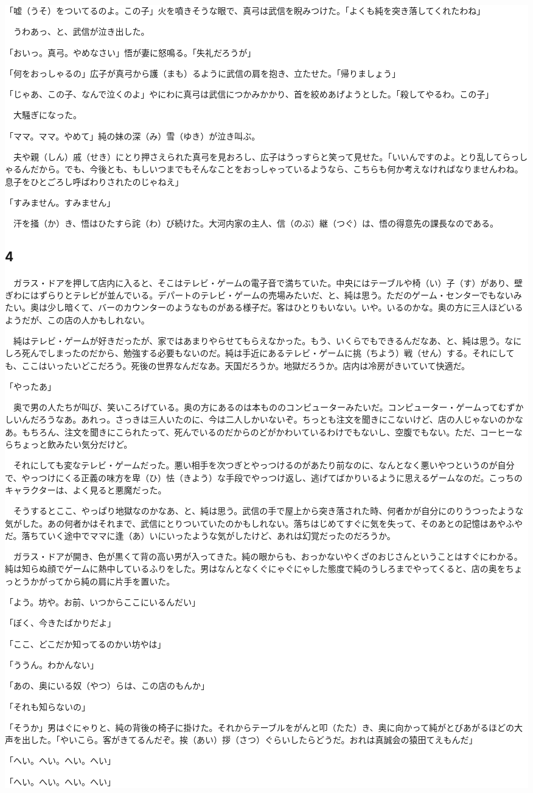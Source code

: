 「嘘（うそ）をついてるのよ。この子」火を噴きそうな眼で、真弓は武信を睨みつけた。「よくも純を突き落してくれたわね」

　うわあっ、と、武信が泣き出した。

「おいっ。真弓。やめなさい」悟が妻に怒鳴る。「失礼だろうが」

「何をおっしゃるの」広子が真弓から護（まも）るように武信の肩を抱き、立たせた。「帰りましょう」

「じゃあ、この子、なんで泣くのよ」やにわに真弓は武信につかみかかり、首を絞めあげようとした。「殺してやるわ。この子」

　大騒ぎになった。

「ママ。ママ。やめて」純の妹の深（み）雪（ゆき）が泣き叫ぶ。

　夫や親（しん）戚（せき）にとり押さえられた真弓を見おろし、広子はうっすらと笑って見せた。「いいんですのよ。とり乱してらっしゃるんだから。でも、今後とも、もしいつまでもそんなことをおっしゃっているようなら、こちらも何か考えなければなりませんわね。息子をひとごろし呼ばわりされたのじゃねえ」

「すみません。すみません」

　汗を掻（か）き、悟はひたすら詫（わ）び続けた。大河内家の主人、信（のぶ）継（つぐ）は、悟の得意先の課長なのである。

## 4

　ガラス・ドアを押して店内に入ると、そこはテレビ・ゲームの電子音で満ちていた。中央にはテーブルや椅（い）子（す）があり、壁ぎわにはずらりとテレビが並んでいる。デパートのテレビ・ゲームの売場みたいだ、と、純は思う。ただのゲーム・センターでもないみたい。奥は少し暗くて、バーのカウンターのようなものがある様子だ。客はひとりもいない。いや。いるのかな。奥の方に三人ほどいるようだが、この店の人かもしれない。

　純はテレビ・ゲームが好きだったが、家ではあまりやらせてもらえなかった。もう、いくらでもできるんだなあ、と、純は思う。なにしろ死んでしまったのだから、勉強する必要もないのだ。純は手近にあるテレビ・ゲームに挑（ちよう）戦（せん）する。それにしても、ここはいったいどこだろう。死後の世界なんだなあ。天国だろうか。地獄だろうか。店内は冷房がきいていて快適だ。

「やったあ」

　奥で男の人たちが叫び、笑いころげている。奥の方にあるのは本もののコンピューターみたいだ。コンピューター・ゲームってむずかしいんだろうなあ。あれっ。さっきは三人いたのに、今は二人しかいないぞ。ちっとも注文を聞きにこないけど、店の人じゃないのかなあ。もちろん、注文を聞きにこられたって、死んでいるのだからのどがかわいているわけでもないし、空腹でもない。ただ、コーヒーならちょっと飲みたい気分だけど。

　それにしても変なテレビ・ゲームだった。悪い相手を次つぎとやっつけるのがあたり前なのに、なんとなく悪いやつというのが自分で、やっつけにくる正義の味方を卑（ひ）怯（きよう）な手段でやっつけ返し、逃げてばかりいるように思えるゲームなのだ。こっちのキャラクターは、よく見ると悪魔だった。

　そうするとここ、やっぱり地獄なのかなあ、と、純は思う。武信の手で屋上から突き落された時、何者かが自分にのりうつったような気がした。あの何者かはそれまで、武信にとりついていたのかもしれない。落ちはじめてすぐに気を失って、そのあとの記憶はあやふやだ。落ちていく途中でママに逢（あ）いにいったような気がしたけど、あれは幻覚だったのだろうか。

　ガラス・ドアが開き、色が黒くて背の高い男が入ってきた。純の眼からも、おっかないやくざのおじさんということはすぐにわかる。純は知らぬ顔でゲームに熱中しているふりをした。男はなんとなくぐにゃぐにゃした態度で純のうしろまでやってくると、店の奥をちょっとうかがってから純の肩に片手を置いた。

「よう。坊や。お前、いつからここにいるんだい」

「ぼく、今きたばかりだよ」

「ここ、どこだか知ってるのかい坊やは」

「ううん。わかんない」

「あの、奥にいる奴（やつ）らは、この店のもんか」

「それも知らないの」

「そうか」男はぐにゃりと、純の背後の椅子に掛けた。それからテーブルをがんと叩（たた）き、奥に向かって純がとびあがるほどの大声を出した。「やいこら。客がきてるんだぞ。挨（あい）拶（さつ）ぐらいしたらどうだ。おれは真誠会の猿田てえもんだ」

「へい。へい。へい。へい」

「へい。へい。へい。へい」
